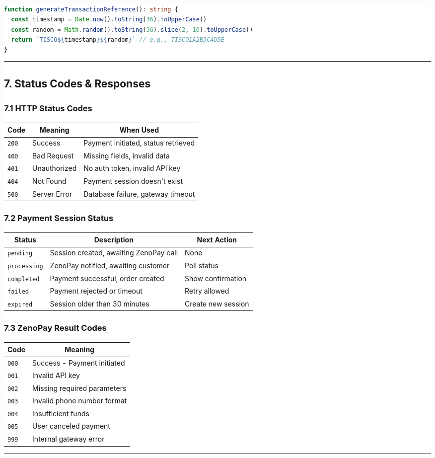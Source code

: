 ```typescript
function generateTransactionReference(): string {
  const timestamp = Date.now().toString(36).toUpperCase()
  const random = Math.random().toString(36).slice(2, 10).toUpperCase()
  return `TISCO${timestamp}${random}` // e.g., TISCO1A2B3C4D5E
}
```

---

## 7. Status Codes & Responses

### 7.1 HTTP Status Codes

| Code | Meaning | When Used |
|------|---------|-----------|
| `200` | Success | Payment initiated, status retrieved |
| `400` | Bad Request | Missing fields, invalid data |
| `401` | Unauthorized | No auth token, invalid API key |
| `404` | Not Found | Payment session doesn't exist |
| `500` | Server Error | Database failure, gateway timeout |

### 7.2 Payment Session Status

| Status | Description | Next Action |
|--------|-------------|-------------|
| `pending` | Session created, awaiting ZenoPay call | None |
| `processing` | ZenoPay notified, awaiting customer | Poll status |
| `completed` | Payment successful, order created | Show confirmation |
| `failed` | Payment rejected or timeout | Retry allowed |
| `expired` | Session older than 30 minutes | Create new session |

### 7.3 ZenoPay Result Codes

| Code | Meaning |
|------|---------|
| `000` | Success - Payment initiated |
| `001` | Invalid API key |
| `002` | Missing required parameters |
| `003` | Invalid phone number format |
| `004` | Insufficient funds |
| `005` | User canceled payment |
| `999` | Internal gateway error |

---